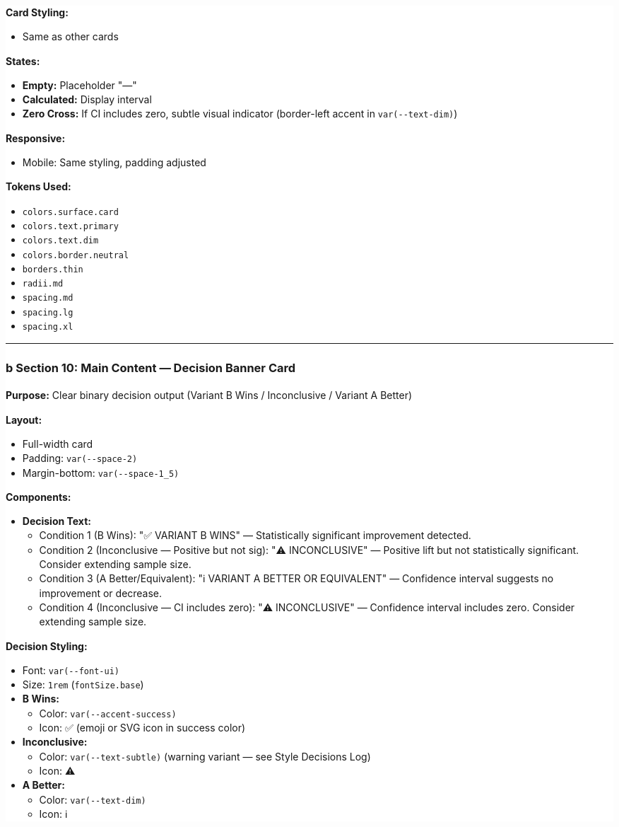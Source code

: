 **Card Styling:**
- Same as other cards

**States:**
- **Empty:** Placeholder "—"
- **Calculated:** Display interval
- **Zero Cross:** If CI includes zero, subtle visual indicator (border-left accent in `var(--text-dim)`)

**Responsive:**
- Mobile: Same styling, padding adjusted

**Tokens Used:**
- `colors.surface.card`
- `colors.text.primary`
- `colors.text.dim`
- `colors.border.neutral`
- `borders.thin`
- `radii.md`
- `spacing.md`
- `spacing.lg`
- `spacing.xl`

---

### b Section 10: Main Content — Decision Banner Card

**Purpose:** Clear binary decision output (Variant B Wins / Inconclusive / Variant A Better)

**Layout:**
- Full-width card
- Padding: `var(--space-2)`
- Margin-bottom: `var(--space-1_5)`

**Components:**
- **Decision Text:**
  - Condition 1 (B Wins): "✅ VARIANT B WINS" — Statistically significant improvement detected.
  - Condition 2 (Inconclusive — Positive but not sig): "⚠️ INCONCLUSIVE" — Positive lift but not statistically significant. Consider extending sample size.
  - Condition 3 (A Better/Equivalent): "ℹ️ VARIANT A BETTER OR EQUIVALENT" — Confidence interval suggests no improvement or decrease.
  - Condition 4 (Inconclusive — CI includes zero): "⚠️ INCONCLUSIVE" — Confidence interval includes zero. Consider extending sample size.

**Decision Styling:**
- Font: `var(--font-ui)`
- Size: `1rem` (`fontSize.base`)
- **B Wins:**
  - Color: `var(--accent-success)`
  - Icon: ✅ (emoji or SVG icon in success color)
- **Inconclusive:**
  - Color: `var(--text-subtle)` (warning variant — see Style Decisions Log)
  - Icon: ⚠️
- **A Better:**
  - Color: `var(--text-dim)`
  - Icon: ℹ️
